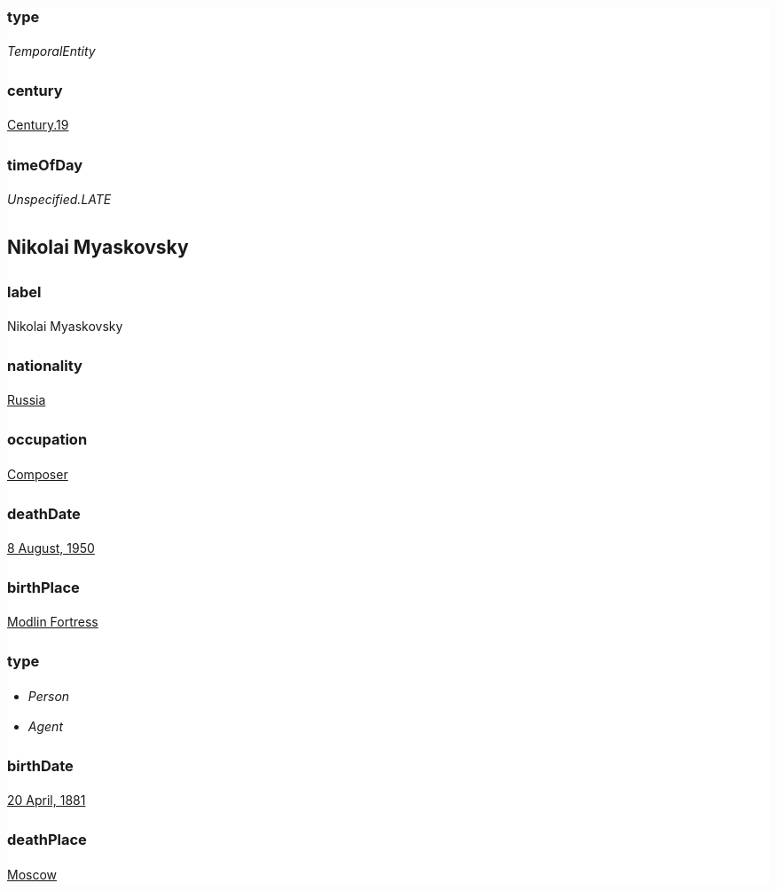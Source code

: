 ### type


*TemporalEntity*

### century


[Century.19](#Century.19)

### timeOfDay


*Unspecified.LATE*

## Nikolai Myaskovsky

### label


Nikolai Myaskovsky

### nationality


[Russia](#Russia)

### occupation


[Composer](#Composer)

### deathDate


[8 August, 1950](#8-August-1950)

### birthPlace


[Modlin Fortress](#Modlin-Fortress)

### type

 - *Person*

 - *Agent*

### birthDate


[20 April, 1881](#20-April-1881)

### deathPlace


[Moscow](#Moscow)
